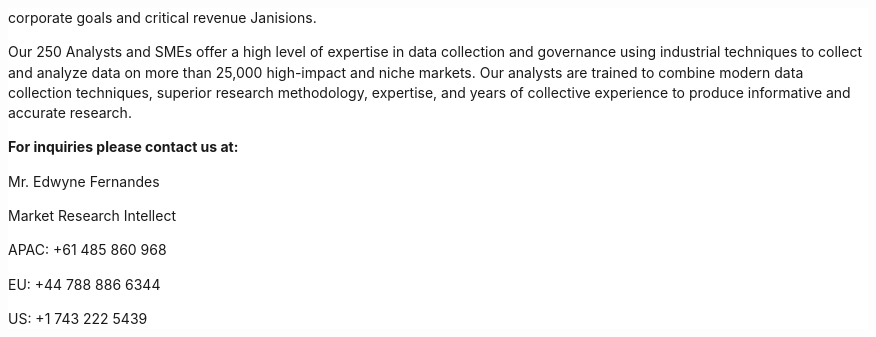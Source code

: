 corporate goals and critical revenue Janisions.</p><p><span class="">Our 250 Analysts and SMEs offer a high level of expertise in data collection and governance using industrial techniques to collect and analyze data on more than 25,000 high-impact and niche markets. Our analysts are trained to combine modern data collection techniques, superior research methodology, expertise, and years of collective experience to produce informative and accurate research.</span></p><p><strong>For inquiries please contact us at:</strong></p><p>Mr. Edwyne Fernandes</p><p>Market Research Intellect</p><p>APAC: +61 485 860 968</p><p>EU: +44 788 886 6344</p><p>US: +1 743 222 5439</p>